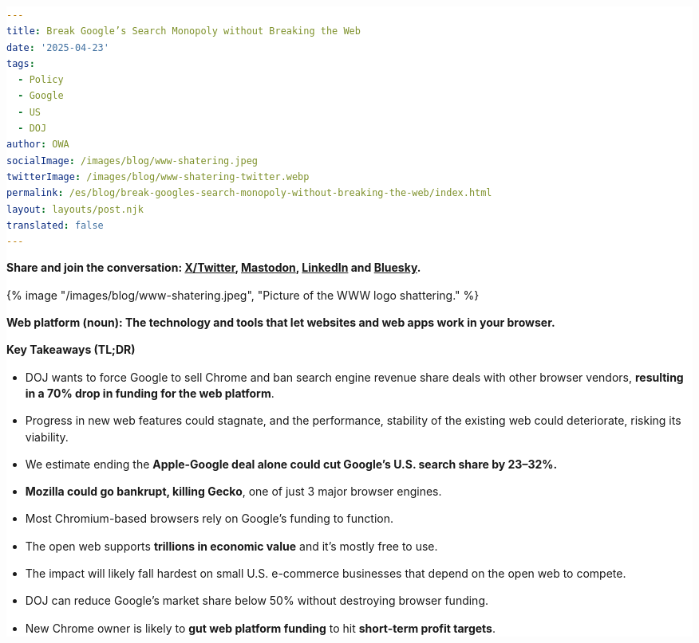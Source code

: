 ```yaml
---
title: Break Google’s Search Monopoly without Breaking the Web
date: '2025-04-23'
tags:
  - Policy
  - Google
  - US
  - DOJ
author: OWA
socialImage: /images/blog/www-shatering.jpeg
twitterImage: /images/blog/www-shatering-twitter.webp
permalink: /es/blog/break-googles-search-monopoly-without-breaking-the-web/index.html
layout: layouts/post.njk
translated: false
---
```


**Share and join the conversation: [X/Twitter](https://x.com/OpenWebAdvocacy/status/1915027899264205182), [Mastodon](https://mastodon.social/@owa/114387432385613913
), [LinkedIn](https://www.linkedin.com/posts/open-web-advocacy_new-the-doj-wants-to-break-up-chrome-activity-7320794137350352899-r47S) and [Bluesky](https://bsky.app/profile/open-web-advocacy.org/post/3lniarvlik22l).**

<div class="small">
   {% image
   "/images/blog/www-shatering.jpeg",
   "Picture of the WWW logo shattering."
   %}
</div>

<p><strong style="color: var(--main-color)">Web platform (noun): The technology and tools that let websites and web apps work in your browser.</strong><p>

**Key Takeaways (TL;DR)**
* DOJ wants to force Google to sell Chrome and ban search engine revenue share deals with other browser vendors, **resulting in a 70% drop in funding for the web platform**.

* Progress in new web features could stagnate, and the performance, stability of the existing web could deteriorate, risking its viability.

* We estimate ending the **Apple-Google deal alone could cut Google’s U.S. search share by 23–32%.**

* **Mozilla could go bankrupt, killing Gecko**, one of just 3 major browser engines.

* Most Chromium-based browsers rely on Google’s funding to function.

* The open web supports **trillions in economic value** and it’s mostly free to use.

* The impact will likely fall hardest on small U.S. e-commerce businesses that depend on the open web to compete.

* DOJ can reduce Google’s market share below 50% without destroying browser funding.

* New Chrome owner is likely to **gut web platform funding** to hit **short-term profit targets**.
